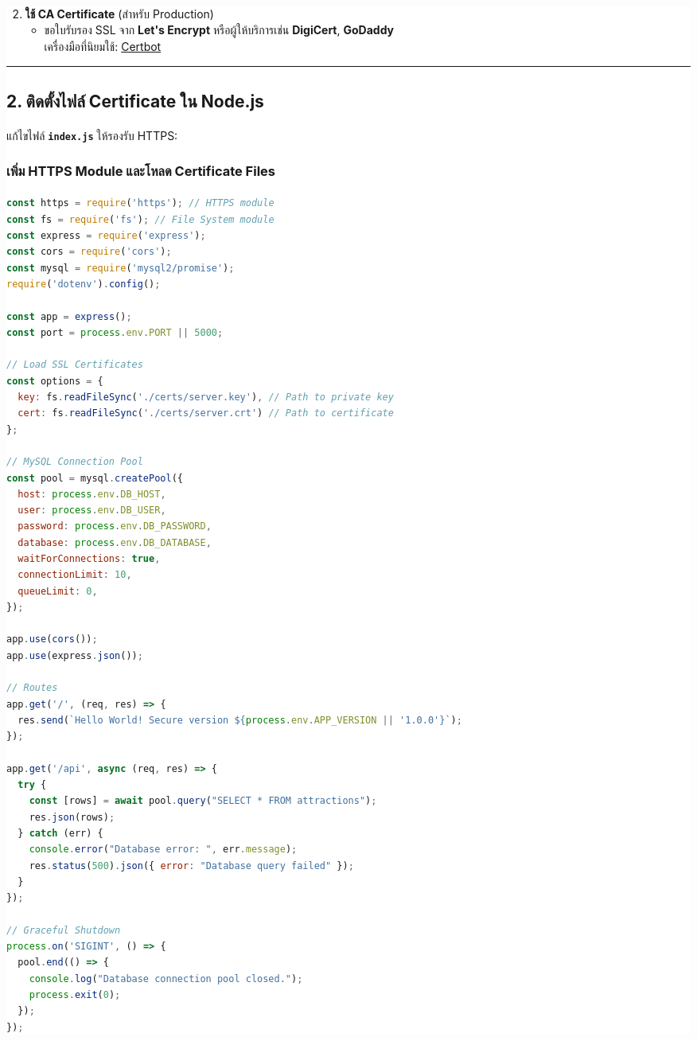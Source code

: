 2. **ใช้ CA Certificate** (สำหรับ Production)
   - ขอใบรับรอง SSL จาก **Let's Encrypt** หรือผู้ให้บริการเช่น **DigiCert**, **GoDaddy**  
     เครื่องมือที่นิยมใช้: [Certbot](https://certbot.eff.org/)

---

## **2. ติดตั้งไฟล์ Certificate ใน Node.js**
แก้ไขไฟล์ **`index.js`** ให้รองรับ HTTPS:

### เพิ่ม HTTPS Module และโหลด Certificate Files
```javascript
const https = require('https'); // HTTPS module
const fs = require('fs'); // File System module
const express = require('express');
const cors = require('cors');
const mysql = require('mysql2/promise');
require('dotenv').config();

const app = express();
const port = process.env.PORT || 5000;

// Load SSL Certificates
const options = {
  key: fs.readFileSync('./certs/server.key'), // Path to private key
  cert: fs.readFileSync('./certs/server.crt') // Path to certificate
};

// MySQL Connection Pool
const pool = mysql.createPool({
  host: process.env.DB_HOST,
  user: process.env.DB_USER,
  password: process.env.DB_PASSWORD,
  database: process.env.DB_DATABASE,
  waitForConnections: true,
  connectionLimit: 10,
  queueLimit: 0,
});

app.use(cors());
app.use(express.json());

// Routes
app.get('/', (req, res) => {
  res.send(`Hello World! Secure version ${process.env.APP_VERSION || '1.0.0'}`);
});

app.get('/api', async (req, res) => {
  try {
    const [rows] = await pool.query("SELECT * FROM attractions");
    res.json(rows);
  } catch (err) {
    console.error("Database error: ", err.message);
    res.status(500).json({ error: "Database query failed" });
  }
});

// Graceful Shutdown
process.on('SIGINT', () => {
  pool.end(() => {
    console.log("Database connection pool closed.");
    process.exit(0);
  });
});
```